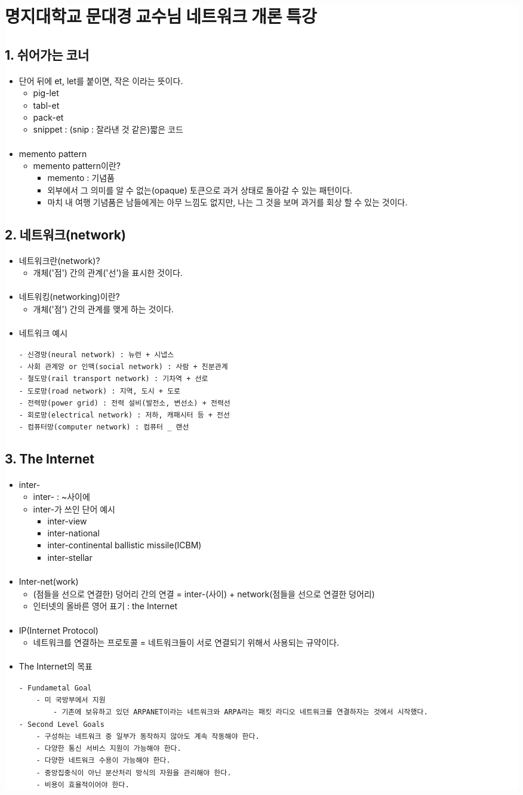 # 명지대학교 문대경 교수님 네트워크 개론 특강

## 1. 쉬어가는 코너
- 단어 뒤에 et, let를 붙이면, 작은 이라는 뜻이다.
    - pig-let
    - tabl-et
    - pack-et
    - snippet : (snip : 잘라낸 것 같은)짧은 코드   
    <br/>
- memento pattern
    - memento pattern이란?
        - memento : 기념품
        - 외부에서 그 의미를 알 수 없는(opaque) 토큰으로 과거 상태로 돌아갈 수 있는 패턴이다.
        - 마치 내 여행 기념품은 남들에게는 아무 느낌도 없지만, 나는 그 것을 보며 과거를 회상 할 수 있는 것이다.

## 2. 네트워크(network)
- 네트워크란(network)?
    - 개체('점') 간의 관계('선')을 표시한 것이다.   
    <br/>
- 네트워킹(networking)이란?
    - 개체('점') 간의 관계를 맺게 하는 것이다.   
    <br/>
- 네트워크 예시
    ```
    - 신경망(neural network) : 뉴런 + 시냅스
    - 사회 관계망 or 인맥(social network) : 사람 + 친분관계
    - 철도망(rail transport network) : 기차역 + 선로
    - 도로망(road network) : 지역, 도시 + 도로
    - 전력망(power grid) : 전력 설비(발전소, 변선소) + 전력선
    - 회로망(electrical network) : 저하, 캐패시터 등 + 전선
    - 컴퓨터망(computer network) : 컴퓨터 _ 랜선
    ```

## 3. The Internet
- inter-
    - inter- : ~사이에
    - inter-가 쓰인 단어 예시    
        - inter-view
        - inter-national
        - inter-continental ballistic missile(ICBM)
        - inter-stellar   
        <br/>
- Inter-net(work)
    - (점들을 선으로 연결한) 덩어리 간의 연결 = inter-(사이) + network(점들을 선으로 연결한 덩어리)
    - 인터넷의 올바른 영어 표기 : the Internet   
    <br/>
- IP(Internet Protocol)
    - 네트워크를 연결하는 프로토콜 = 네트워크들이 서로 연결되기 위해서 사용되는 규약이다.   
    <br/>
- The Internet의 목표
    ```
    - Fundametal Goal
        - 미 국방부에서 지원
            - 기존에 보유하고 있던 ARPANET이라는 네트워크와 ARPA라는 패킷 라디오 네트워크를 연결하자는 것에서 시작했다.
    - Second Level Goals
        - 구성하는 네트워크 중 일부가 동작하지 않아도 계속 작동해야 한다.
        - 다양한 통신 서비스 지원이 가능해야 한다.
        - 다양한 네트워크 수용이 가능해야 한다.
        - 중앙집중식이 아닌 분산처리 방식의 자원을 관리해야 한다.
        - 비용이 효율적이어야 한다.